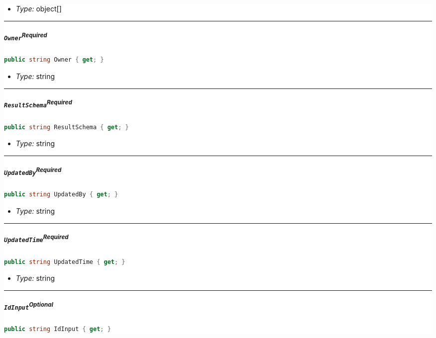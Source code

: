 - *Type:* object[]

---

##### `Owner`<sup>Required</sup> <a name="Owner" id="rhizo-co-terraform-provider-lacework.query.Query.property.owner"></a>

```csharp
public string Owner { get; }
```

- *Type:* string

---

##### `ResultSchema`<sup>Required</sup> <a name="ResultSchema" id="rhizo-co-terraform-provider-lacework.query.Query.property.resultSchema"></a>

```csharp
public string ResultSchema { get; }
```

- *Type:* string

---

##### `UpdatedBy`<sup>Required</sup> <a name="UpdatedBy" id="rhizo-co-terraform-provider-lacework.query.Query.property.updatedBy"></a>

```csharp
public string UpdatedBy { get; }
```

- *Type:* string

---

##### `UpdatedTime`<sup>Required</sup> <a name="UpdatedTime" id="rhizo-co-terraform-provider-lacework.query.Query.property.updatedTime"></a>

```csharp
public string UpdatedTime { get; }
```

- *Type:* string

---

##### `IdInput`<sup>Optional</sup> <a name="IdInput" id="rhizo-co-terraform-provider-lacework.query.Query.property.idInput"></a>

```csharp
public string IdInput { get; }
```
